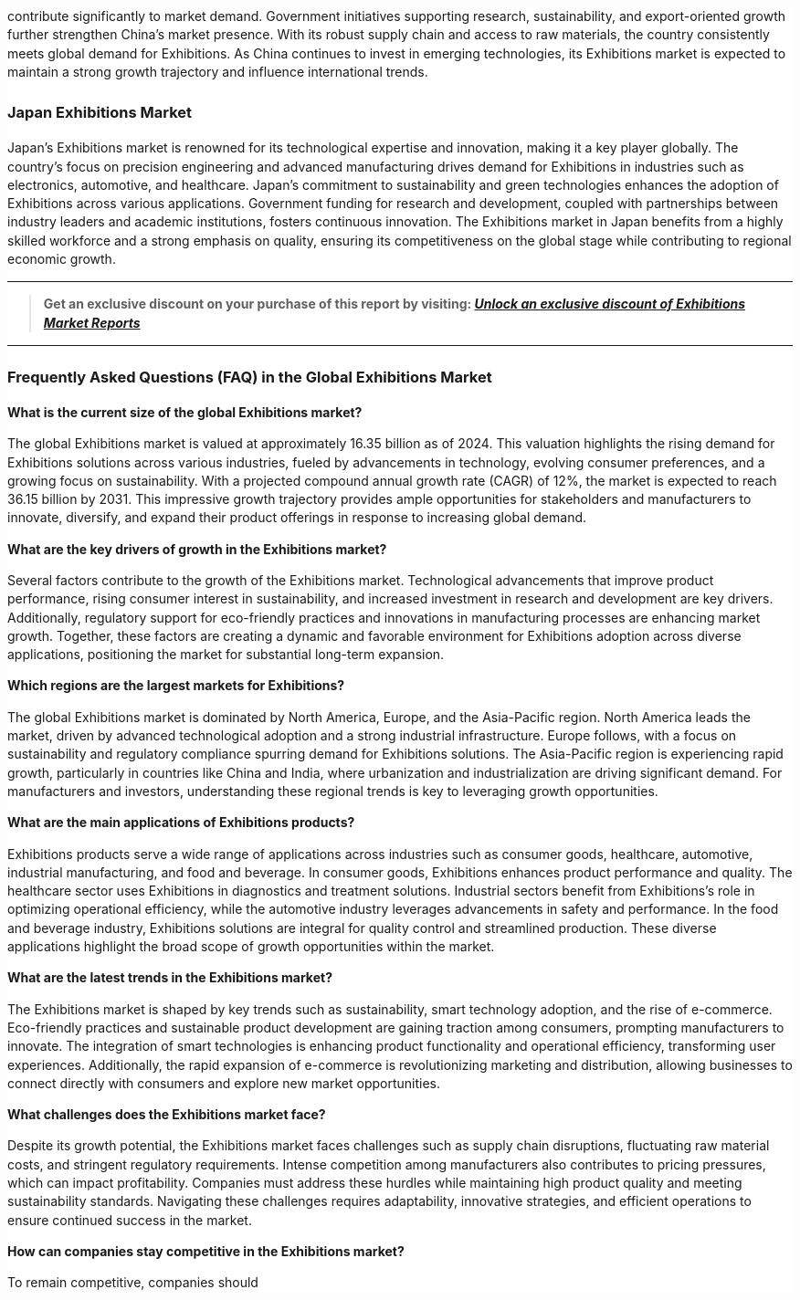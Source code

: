 contribute significantly to market demand. Government initiatives supporting research, sustainability, and export-oriented growth further strengthen China&rsquo;s market presence. With its robust supply chain and access to raw materials, the country consistently meets global demand for Exhibitions. As China continues to invest in emerging technologies, its Exhibitions market is expected to maintain a strong growth trajectory and influence international trends.</p><h3>Japan Exhibitions Market</h3><p>Japan&rsquo;s Exhibitions market is renowned for its technological expertise and innovation, making it a key player globally. The country&rsquo;s focus on precision engineering and advanced manufacturing drives demand for Exhibitions in industries such as electronics, automotive, and healthcare. Japan&rsquo;s commitment to sustainability and green technologies enhances the adoption of Exhibitions across various applications. Government funding for research and development, coupled with partnerships between industry leaders and academic institutions, fosters continuous innovation. The Exhibitions market in Japan benefits from a highly skilled workforce and a strong emphasis on quality, ensuring its competitiveness on the global stage while contributing to regional economic growth.</p><hr /><blockquote><p><strong>Get an exclusive discount on your purchase of this report by visiting: <em><a href="://marketresearchpulse.com/ask-for-discount/88589?utm_source=Github&amp;utm_medium=0116">Unlock an exclusive discount of Exhibitions Market Reports</a></em>&nbsp;</strong></p></blockquote><hr /><h3>Frequently Asked Questions (FAQ) in the Global Exhibitions Market</h3><p><strong>What is the current size of the global Exhibitions market?</strong></p><p>The global Exhibitions market is valued at approximately 16.35 billion as of 2024. This valuation highlights the rising demand for Exhibitions solutions across various industries, fueled by advancements in technology, evolving consumer preferences, and a growing focus on sustainability. With a projected compound annual growth rate (CAGR) of 12%, the market is expected to reach 36.15 billion by 2031. This impressive growth trajectory provides ample opportunities for stakeholders and manufacturers to innovate, diversify, and expand their product offerings in response to increasing global demand.</p><p><strong>What are the key drivers of growth in the Exhibitions market?</strong></p><p>Several factors contribute to the growth of the Exhibitions market. Technological advancements that improve product performance, rising consumer interest in sustainability, and increased investment in research and development are key drivers. Additionally, regulatory support for eco-friendly practices and innovations in manufacturing processes are enhancing market growth. Together, these factors are creating a dynamic and favorable environment for Exhibitions adoption across diverse applications, positioning the market for substantial long-term expansion.</p><p><strong>Which regions are the largest markets for Exhibitions?</strong></p><p>The global Exhibitions market is dominated by North America, Europe, and the Asia-Pacific region. North America leads the market, driven by advanced technological adoption and a strong industrial infrastructure. Europe follows, with a focus on sustainability and regulatory compliance spurring demand for Exhibitions solutions. The Asia-Pacific region is experiencing rapid growth, particularly in countries like China and India, where urbanization and industrialization are driving significant demand. For manufacturers and investors, understanding these regional trends is key to leveraging growth opportunities.</p><p><strong>What are the main applications of Exhibitions products?</strong></p><p>Exhibitions products serve a wide range of applications across industries such as consumer goods, healthcare, automotive, industrial manufacturing, and food and beverage. In consumer goods, Exhibitions enhances product performance and quality. The healthcare sector uses Exhibitions in diagnostics and treatment solutions. Industrial sectors benefit from Exhibitions&rsquo;s role in optimizing operational efficiency, while the automotive industry leverages advancements in safety and performance. In the food and beverage industry, Exhibitions solutions are integral for quality control and streamlined production. These diverse applications highlight the broad scope of growth opportunities within the market.</p><p><strong>What are the latest trends in the Exhibitions market?</strong></p><p>The Exhibitions market is shaped by key trends such as sustainability, smart technology adoption, and the rise of e-commerce. Eco-friendly practices and sustainable product development are gaining traction among consumers, prompting manufacturers to innovate. The integration of smart technologies is enhancing product functionality and operational efficiency, transforming user experiences. Additionally, the rapid expansion of e-commerce is revolutionizing marketing and distribution, allowing businesses to connect directly with consumers and explore new market opportunities.</p><p><strong>What challenges does the Exhibitions market face?</strong></p><p>Despite its growth potential, the Exhibitions market faces challenges such as supply chain disruptions, fluctuating raw material costs, and stringent regulatory requirements. Intense competition among manufacturers also contributes to pricing pressures, which can impact profitability. Companies must address these hurdles while maintaining high product quality and meeting sustainability standards. Navigating these challenges requires adaptability, innovative strategies, and efficient operations to ensure continued success in the market.</p><p><strong>How can companies stay competitive in the Exhibitions market?</strong></p><p>To remain competitive, companies should